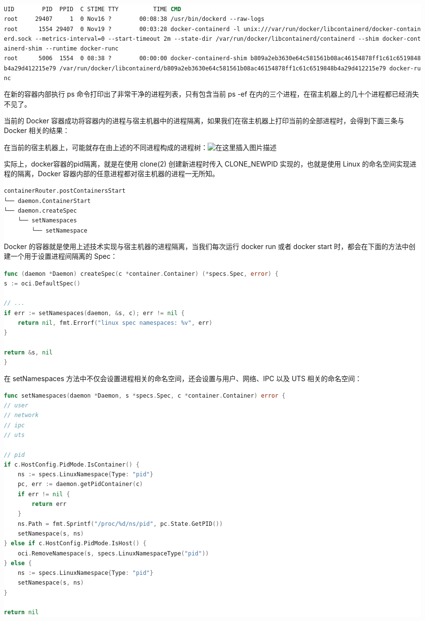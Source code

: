 ```dockerfile
UID        PID  PPID  C STIME TTY          TIME CMD
root     29407     1  0 Nov16 ?        00:08:38 /usr/bin/dockerd --raw-logs
root      1554 29407  0 Nov19 ?        00:03:28 docker-containerd -l unix:///var/run/docker/libcontainerd/docker-containerd.sock --metrics-interval=0 --start-timeout 2m --state-dir /var/run/docker/libcontainerd/containerd --shim docker-containerd-shim --runtime docker-runc
root      5006  1554  0 08:38 ?        00:00:00 docker-containerd-shim b809a2eb3630e64c581561b08ac46154878ff1c61c6519848b4a29d412215e79 /var/run/docker/libcontainerd/b809a2eb3630e64c581561b08ac46154878ff1c61c6519848b4a29d412215e79 docker-runc
```

在新的容器内部执行 ps 命令打印出了非常干净的进程列表，只有包含当前 ps -ef 在内的三个进程，在宿主机器上的几十个进程都已经消失不见了。

当前的 Docker 容器成功将容器内的进程与宿主机器中的进程隔离，如果我们在宿主机器上打印当前的全部进程时，会得到下面三条与 Docker 相关的结果：

在当前的宿主机器上，可能就存在由上述的不同进程构成的进程树：![在这里插入图片描述](assets/1677501340-e7070088cf35b1f57a3b872183658744.png)

实际上，docker容器的pid隔离，就是在使用 clone(2) 创建新进程时传入 CLONE\_NEWPID 实现的，也就是使用 Linux 的命名空间实现进程的隔离，Docker 容器内部的任意进程都对宿主机器的进程一无所知。

```markdown
containerRouter.postContainersStart
└── daemon.ContainerStart
└── daemon.createSpec
    └── setNamespaces
        └── setNamespace
```

Docker 的容器就是使用上述技术实现与宿主机器的进程隔离，当我们每次运行 docker run 或者 docker start 时，都会在下面的方法中创建一个用于设置进程间隔离的 Spec：

```go
func (daemon *Daemon) createSpec(c *container.Container) (*specs.Spec, error) {
s := oci.DefaultSpec()

// ...
if err := setNamespaces(daemon, &s, c); err != nil {
    return nil, fmt.Errorf("linux spec namespaces: %v", err)
}

return &s, nil
} 
```

在 setNamespaces 方法中不仅会设置进程相关的命名空间，还会设置与用户、网络、IPC 以及 UTS 相关的命名空间：

```go
func setNamespaces(daemon *Daemon, s *specs.Spec, c *container.Container) error {
// user
// network
// ipc
// uts

// pid
if c.HostConfig.PidMode.IsContainer() {
    ns := specs.LinuxNamespace{Type: "pid"}
    pc, err := daemon.getPidContainer(c)
    if err != nil {
        return err
    }
    ns.Path = fmt.Sprintf("/proc/%d/ns/pid", pc.State.GetPID())
    setNamespace(s, ns)
} else if c.HostConfig.PidMode.IsHost() {
    oci.RemoveNamespace(s, specs.LinuxNamespaceType("pid"))
} else {
    ns := specs.LinuxNamespace{Type: "pid"}
    setNamespace(s, ns)
}

return nil
```